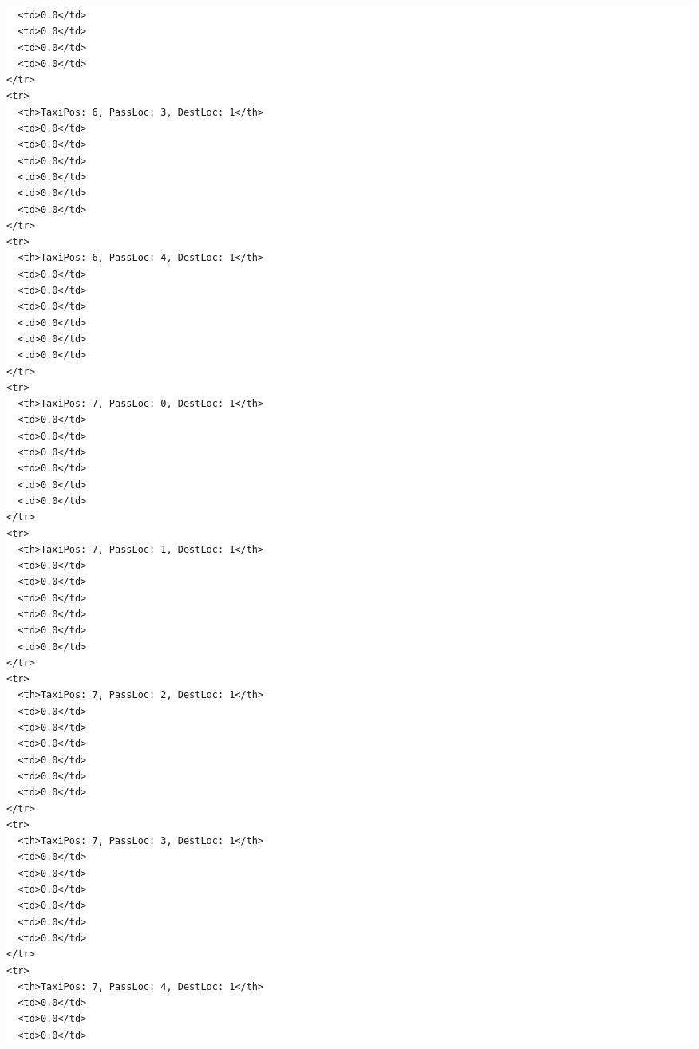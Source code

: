       <td>0.0</td>
      <td>0.0</td>
      <td>0.0</td>
      <td>0.0</td>
    </tr>
    <tr>
      <th>TaxiPos: 6, PassLoc: 3, DestLoc: 1</th>
      <td>0.0</td>
      <td>0.0</td>
      <td>0.0</td>
      <td>0.0</td>
      <td>0.0</td>
      <td>0.0</td>
    </tr>
    <tr>
      <th>TaxiPos: 6, PassLoc: 4, DestLoc: 1</th>
      <td>0.0</td>
      <td>0.0</td>
      <td>0.0</td>
      <td>0.0</td>
      <td>0.0</td>
      <td>0.0</td>
    </tr>
    <tr>
      <th>TaxiPos: 7, PassLoc: 0, DestLoc: 1</th>
      <td>0.0</td>
      <td>0.0</td>
      <td>0.0</td>
      <td>0.0</td>
      <td>0.0</td>
      <td>0.0</td>
    </tr>
    <tr>
      <th>TaxiPos: 7, PassLoc: 1, DestLoc: 1</th>
      <td>0.0</td>
      <td>0.0</td>
      <td>0.0</td>
      <td>0.0</td>
      <td>0.0</td>
      <td>0.0</td>
    </tr>
    <tr>
      <th>TaxiPos: 7, PassLoc: 2, DestLoc: 1</th>
      <td>0.0</td>
      <td>0.0</td>
      <td>0.0</td>
      <td>0.0</td>
      <td>0.0</td>
      <td>0.0</td>
    </tr>
    <tr>
      <th>TaxiPos: 7, PassLoc: 3, DestLoc: 1</th>
      <td>0.0</td>
      <td>0.0</td>
      <td>0.0</td>
      <td>0.0</td>
      <td>0.0</td>
      <td>0.0</td>
    </tr>
    <tr>
      <th>TaxiPos: 7, PassLoc: 4, DestLoc: 1</th>
      <td>0.0</td>
      <td>0.0</td>
      <td>0.0</td>